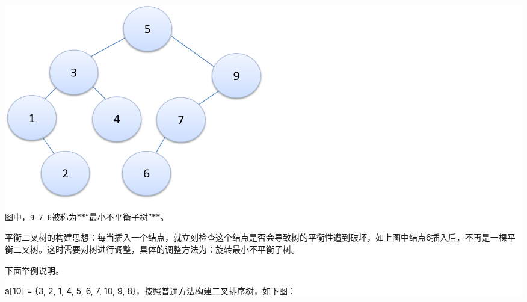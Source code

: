 <img src="images/balancetree3.png" width="50%">

图中，`9-7-6`被称为**“最小不平衡子树”**。

平衡二叉树的构建思想：每当插入一个结点，就立刻检查这个结点是否会导致树的平衡性遭到破坏，如上图中结点6插入后，不再是一棵平衡二叉树。这时需要对树进行调整，具体的调整方法为：旋转最小不平衡子树。

下面举例说明。

a[10] = {3, 2, 1, 4, 5, 6, 7, 10, 9, 8}，按照普通方法构建二叉排序树，如下图：

